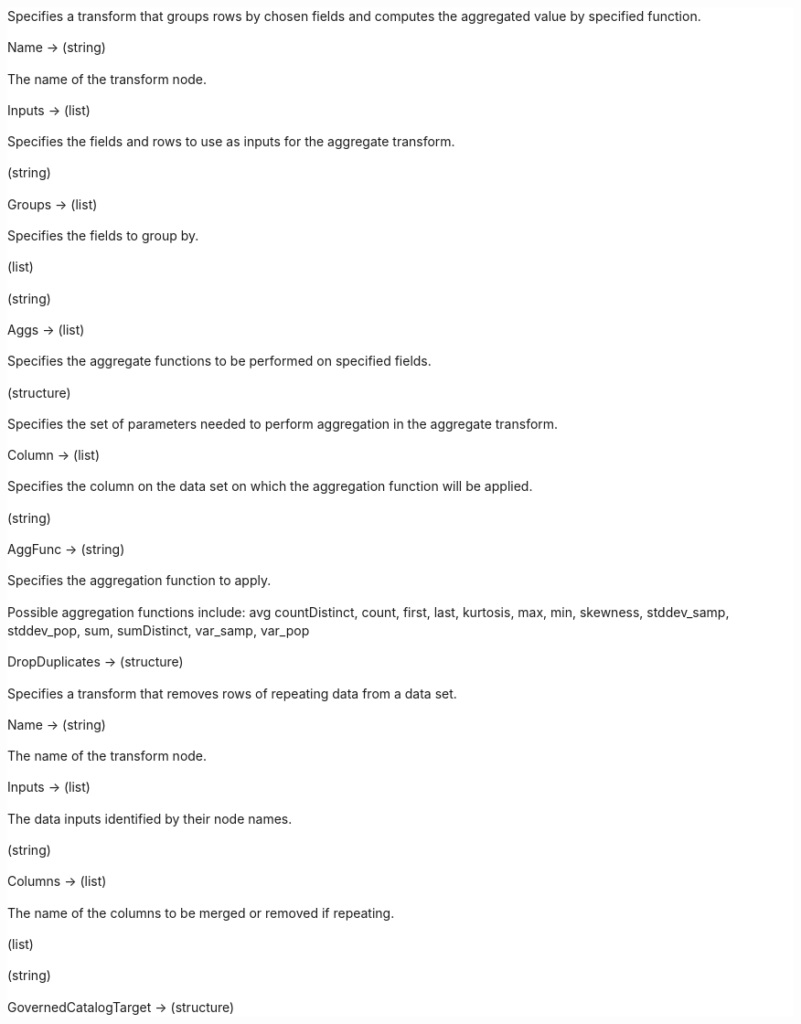 Specifies a transform that groups rows by chosen fields and computes the aggregated value by specified function.

Name -> (string)

The name of the transform node.

Inputs -> (list)

Specifies the fields and rows to use as inputs for the aggregate transform.

(string)

Groups -> (list)

Specifies the fields to group by.

(list)

(string)

Aggs -> (list)

Specifies the aggregate functions to be performed on specified fields.

(structure)

Specifies the set of parameters needed to perform aggregation in the aggregate transform.

Column -> (list)

Specifies the column on the data set on which the aggregation function will be applied.

(string)

AggFunc -> (string)

Specifies the aggregation function to apply.

Possible aggregation functions include: avg countDistinct, count, first, last, kurtosis, max, min, skewness, stddev_samp, stddev_pop, sum, sumDistinct, var_samp, var_pop

DropDuplicates -> (structure)

Specifies a transform that removes rows of repeating data from a data set.

Name -> (string)

The name of the transform node.

Inputs -> (list)

The data inputs identified by their node names.

(string)

Columns -> (list)

The name of the columns to be merged or removed if repeating.

(list)

(string)

GovernedCatalogTarget -> (structure)
